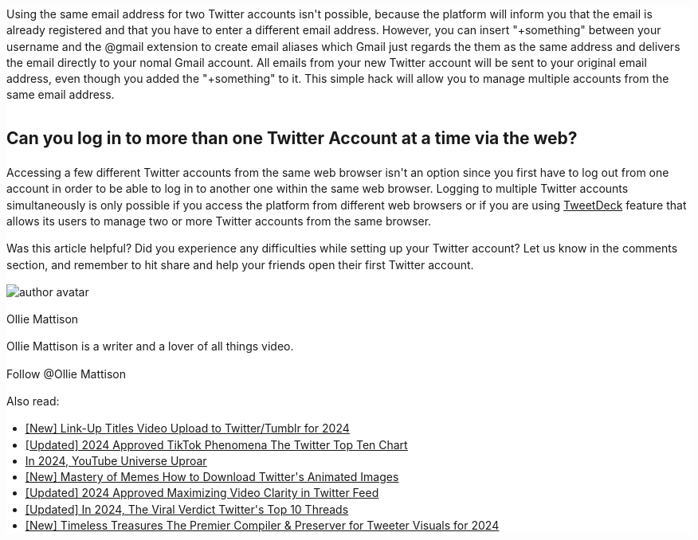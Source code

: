  Using the same email address for two Twitter accounts isn't possible, because the platform will inform you that the email is already registered and that you have to enter a different email address. However, you can insert "+something" between your username and the @gmail extension to create email aliases which Gmail just regards the them as the same address and delivers the email directly to your nomal Gmail account. All emails from your new Twitter account will be sent to your original email address, even though you added the "+something" to it. This simple hack will allow you to manage multiple accounts from the same email address.

## Can you log in to more than one Twitter Account at a time via the web?

 Accessing a few different Twitter accounts from the same web browser isn't an option since you first have to log out from one account in order to be able to log in to another one within the same web browser. Logging to multiple Twitter accounts simultaneously is only possible if you access the platform from different web browsers or if you are using [TweetDeck](https://tweetdeck.twitter.com/) feature that allows its users to manage two or more Twitter accounts from the same browser.

 Was this article helpful? Did you experience any difficulties while setting up your Twitter account? Let us know in the comments section, and remember to hit share and help your friends open their first Twitter account.

![author avatar](https://images.wondershare.com/filmora/article-images/ollie-mattison.jpg)

Ollie Mattison

Ollie Mattison is a writer and a lover of all things video.

Follow @Ollie Mattison

<ins class="adsbygoogle"
     style="display:block"
     data-ad-format="autorelaxed"
     data-ad-client="ca-pub-7571918770474297"
     data-ad-slot="1223367746"></ins>

<ins class="adsbygoogle"
     style="display:block"
     data-ad-format="autorelaxed"
     data-ad-client="ca-pub-7571918770474297"
     data-ad-slot="1223367746"></ins>



<ins class="adsbygoogle"
     style="display:block"
     data-ad-client="ca-pub-7571918770474297"
     data-ad-slot="8358498916"
     data-ad-format="auto"
     data-full-width-responsive="true"></ins>

<span class="atpl-alsoreadstyle">Also read:</span>
<div><ul>
<li><a href="https://twitter-videos.techidaily.com/new-link-up-titles-video-upload-to-twittertumblr-for-2024/"><u>[New] Link-Up Titles  Video Upload to Twitter/Tumblr for 2024</u></a></li>
<li><a href="https://twitter-videos.techidaily.com/updated-2024-approved-tiktok-phenomena-the-twitter-top-ten-chart/"><u>[Updated] 2024 Approved  TikTok Phenomena  The Twitter Top Ten Chart</u></a></li>
<li><a href="https://twitter-videos.techidaily.com/in-2024-youtube-universe-uproar/"><u>In 2024, YouTube Universe Uproar</u></a></li>
<li><a href="https://twitter-videos.techidaily.com/new-mastery-of-memes-how-to-download-twitters-animated-images/"><u>[New] Mastery of Memes  How to Download Twitter's Animated Images</u></a></li>
<li><a href="https://twitter-videos.techidaily.com/updated-2024-approved-maximizing-video-clarity-in-twitter-feed/"><u>[Updated] 2024 Approved  Maximizing Video Clarity in Twitter Feed</u></a></li>
<li><a href="https://twitter-videos.techidaily.com/updated-in-2024-the-viral-verdict-twitters-top-10-threads/"><u>[Updated] In 2024, The Viral Verdict  Twitter's Top 10 Threads</u></a></li>
<li><a href="https://twitter-videos.techidaily.com/new-timeless-treasures-the-premier-compiler-and-preserver-for-tweeter-visuals-for-2024/"><u>[New] Timeless Treasures  The Premier Compiler & Preserver for Tweeter Visuals for 2024</u></a></li>